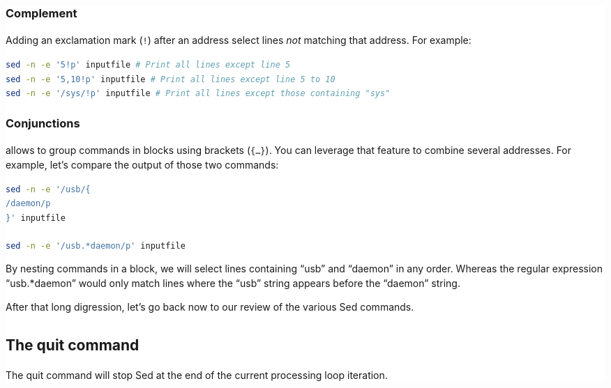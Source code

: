### Complement <a id="_complement"></a>

Adding an exclamation mark (`!`) after an address select lines _not_ matching that address. For example:

```bash
sed -n -e '5!p' inputfile # Print all lines except line 5
sed -n -e '5,10!p' inputfile # Print all lines except line 5 to 10
sed -n -e '/sys/!p' inputfile # Print all lines except those containing "sys"
```

### Conjunctions <a id="_conjunctions"></a>

allows to group commands in blocks using brackets (`{…​}`). You can leverage that feature to combine several addresses. For example, let’s compare the output of those two commands:

```bash
sed -n -e '/usb/{
/daemon/p
}' inputfile

sed -n -e '/usb.*daemon/p' inputfile
```

By nesting commands in a block, we will select lines containing “usb” and “daemon” in any order. Whereas the regular expression “usb.\*daemon” would only match lines where the “usb” string appears before the “daemon” string.

After that long digression, let’s go back now to our review of the various Sed commands.

## The quit command <a id="_the_quit_command"></a>

The quit command will stop Sed at the end of the current processing loop iteration.

<js-ext-figure class="js-illustration">